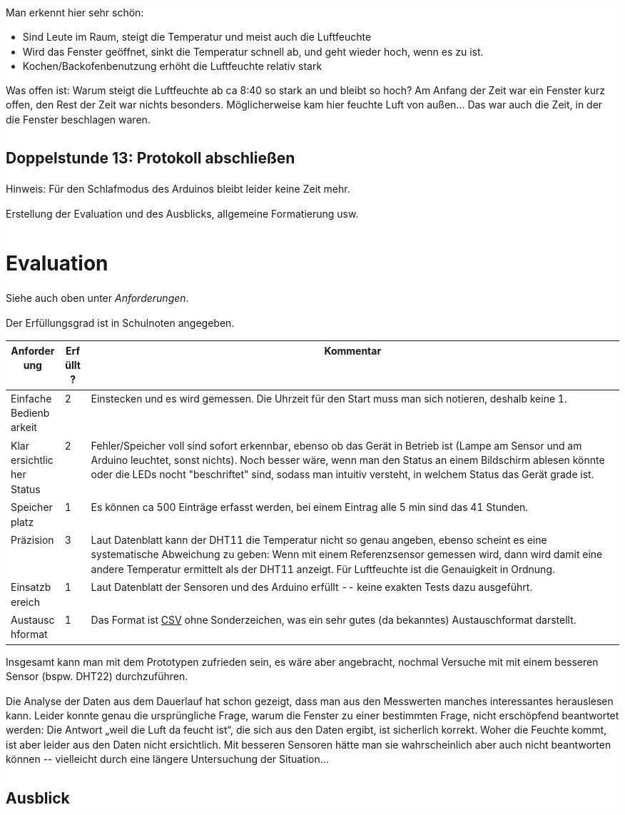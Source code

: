 Man erkennt hier sehr schön:

- Sind Leute im Raum, steigt die Temperatur und meist auch die Luftfeuchte
- Wird das Fenster geöffnet, sinkt die Temperatur schnell ab, und geht wieder hoch, wenn es zu ist.
- Kochen/Backofenbenutzung erhöht die Luftfeuchte relativ stark

Was offen ist:
Warum steigt die Luftfeuchte ab ca 8:40 so stark an und bleibt so hoch?
Am Anfang der Zeit war ein Fenster kurz offen, den Rest der Zeit war nichts besonders.
Möglicherweise kam hier feuchte Luft von außen...
Das war auch die Zeit, in der die Fenster beschlagen waren.


## Doppelstunde 13: Protokoll abschließen

Hinweis: Für den Schlafmodus des Arduinos bleibt leider keine Zeit mehr.

Erstellung der Evaluation und des Ausblicks, allgemeine Formatierung usw.


# Evaluation

Siehe auch oben unter _Anforderungen_.

Der Erfüllungsgrad ist in Schulnoten angegeben.

| Anforderung | Erfüllt? | Kommentar |
| ----------- | -------- | --------- |
| Einfache Bedienbarkeit | 2 | Einstecken und es wird gemessen.  Die Uhrzeit für den Start muss man sich notieren, deshalb keine 1. |
| Klar ersichtlicher Status | 2 | Fehler/Speicher voll sind sofort erkennbar, ebenso ob das Gerät in Betrieb ist (Lampe am Sensor und am Arduino leuchtet, sonst nichts).  Noch besser wäre, wenn man den Status an einem Bildschirm ablesen könnte oder die LEDs nocht "beschriftet" sind, sodass man intuitiv versteht, in welchem Status das Gerät grade ist. |
| Speicherplatz | 1 | Es können ca 500 Einträge erfasst werden, bei einem Eintrag alle 5 min sind das 41 Stunden. |
| Präzision | 3 | Laut Datenblatt kann der DHT11 die Temperatur nicht so genau angeben, ebenso scheint es eine systematische Abweichung zu geben: Wenn mit einem Referenzsensor gemessen wird, dann wird damit eine andere Temperatur ermittelt als der DHT11 anzeigt.  Für Luftfeuchte ist die Genauigkeit in Ordnung. |
| Einsatzbereich | 1 | Laut Datenblatt der Sensoren und des Arduino erfüllt -- keine exakten Tests dazu ausgeführt. |
| Austauschformat | 1 | Das Format ist [CSV](https://de.wikipedia.org/wiki/CSV_(Dateiformat)) ohne Sonderzeichen, was ein sehr gutes (da bekanntes) Austauschformat darstellt. |

Insgesamt kann man mit dem Prototypen zufrieden sein, es wäre aber angebracht, nochmal Versuche mit mit einem besseren Sensor (bspw. DHT22) durchzuführen.

Die Analyse der Daten aus dem Dauerlauf hat schon gezeigt, dass man aus den Messwerten manches interessantes herauslesen kann.
Leider konnte genau die ursprüngliche Frage, warum die Fenster zu einer bestimmten Frage, nicht erschöpfend beantwortet werden:
Die Antwort „weil die Luft da feucht ist“, die sich aus den Daten ergibt, ist sicherlich korrekt.
Woher die Feuchte kommt, ist aber leider aus den Daten nicht ersichtlich.
Mit besseren Sensoren hätte man sie wahrscheinlich aber auch nicht beantworten können -- vielleicht durch eine längere Untersuchung der Situation...



## Ausblick
